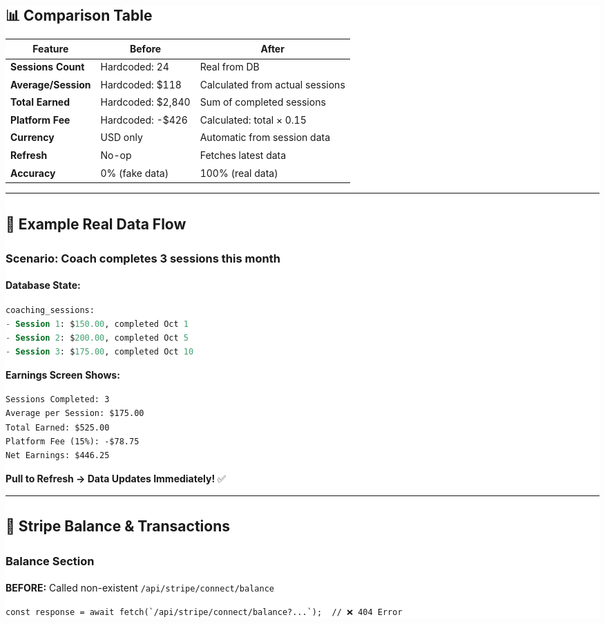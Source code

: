 
## 📊 Comparison Table

| Feature | Before | After |
|---------|--------|-------|
| **Sessions Count** | Hardcoded: 24 | Real from DB |
| **Average/Session** | Hardcoded: $118 | Calculated from actual sessions |
| **Total Earned** | Hardcoded: $2,840 | Sum of completed sessions |
| **Platform Fee** | Hardcoded: -$426 | Calculated: total × 0.15 |
| **Currency** | USD only | Automatic from session data |
| **Refresh** | No-op | Fetches latest data |
| **Accuracy** | 0% (fake data) | 100% (real data) |

---

## 🎯 Example Real Data Flow

### Scenario: Coach completes 3 sessions this month

**Database State:**
```sql
coaching_sessions:
- Session 1: $150.00, completed Oct 1
- Session 2: $200.00, completed Oct 5
- Session 3: $175.00, completed Oct 10
```

**Earnings Screen Shows:**
```
Sessions Completed: 3
Average per Session: $175.00
Total Earned: $525.00
Platform Fee (15%): -$78.75
Net Earnings: $446.25
```

**Pull to Refresh → Data Updates Immediately!** ✅

---

## 🔧 Stripe Balance & Transactions

### Balance Section

**BEFORE:** Called non-existent `/api/stripe/connect/balance`
```tsx
const response = await fetch(`/api/stripe/connect/balance?...`);  // ❌ 404 Error
```
